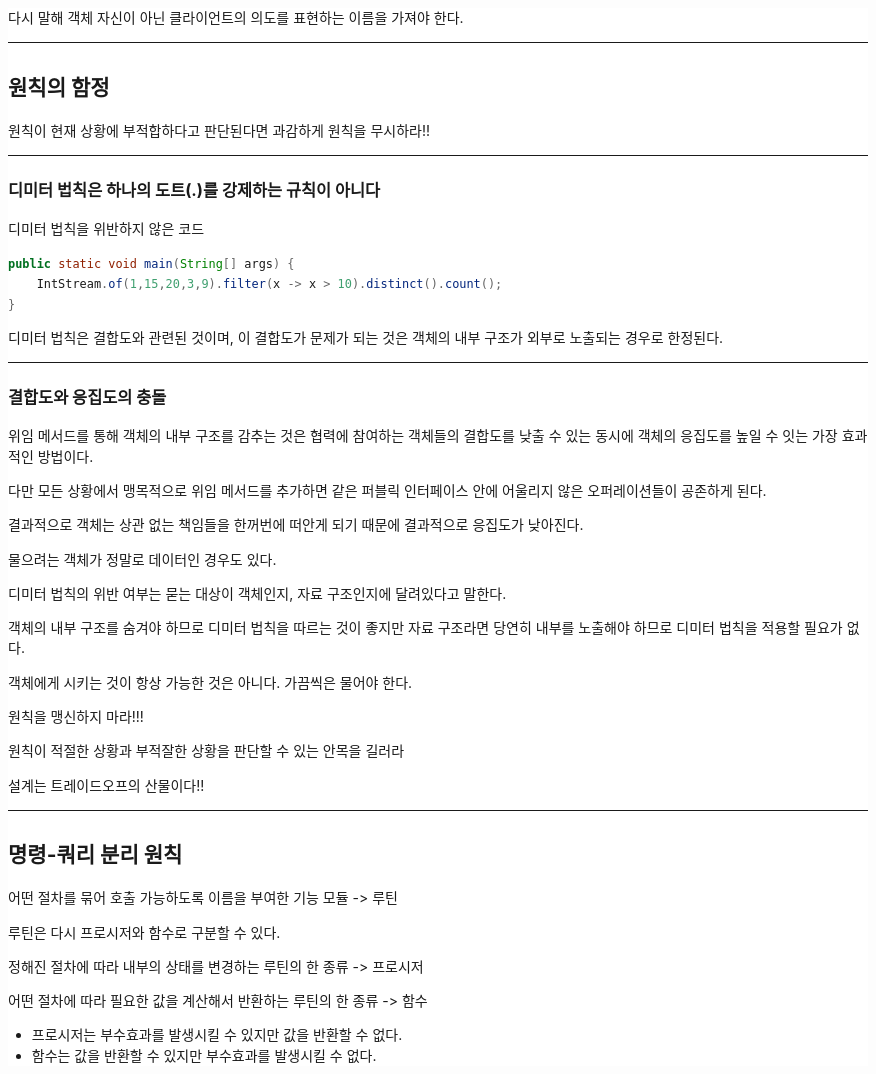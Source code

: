 다시 말해 객체 자신이 아닌 클라이언트의 의도를 표현하는 이름을 가져야 한다.

---

## 원칙의 함정

원칙이 현재 상황에 부적합하다고 판단된다면 과감하게 원칙을 무시하라!!

---

### 디미터 법칙은 하나의 도트(.)를 강제하는 규칙이 아니다

디미터 법칙을 위반하지 않은 코드
```java
public static void main(String[] args) {
    IntStream.of(1,15,20,3,9).filter(x -> x > 10).distinct().count();
}
```

디미터 법칙은 결합도와 관련된 것이며, 이 결합도가 문제가 되는 것은 객체의 내부 구조가 외부로 노출되는 경우로 한정된다.

---

### 결합도와 응집도의 충돌

위임 메서드를 통해 객체의 내부 구조를 감추는 것은 협력에 참여하는 객체들의 결합도를 낮출 수 있는 동시에 객체의 응집도를 높일 수 잇는 가장 효과적인 방법이다.

다만 모든 상황에서 맹목적으로 위임 메서드를 추가하면 같은 퍼블릭 인터페이스 안에 어울리지 않은 오퍼레이션들이 공존하게 된다.

결과적으로 객체는 상관 없는 책임들을 한꺼번에 떠안게 되기 때문에 결과적으로 응집도가 낮아진다.


물으려는 객체가 정말로 데이터인 경우도 있다.

디미터 법칙의 위반 여부는 묻는 대상이 객체인지, 자료 구조인지에 달려있다고 말한다.

객체의 내부 구조를 숨겨야 하므로 디미터 법칙을 따르는 것이 좋지만 자료 구조라면 당연히 내부를 노출해야 하므로 디미터 법칙을 적용할 필요가 없다.

객체에게 시키는 것이 항상 가능한 것은 아니다. 가끔씩은 물어야 한다.

원칙을 맹신하지 마라!!!

원칙이 적절한 상황과 부적잘한 상황을 판단할 수 있는 안목을 길러라

설계는 트레이드오프의 산물이다!!

---

## 명령-쿼리 분리 원칙

어떤 절차를 묶어 호출 가능하도록 이름을 부여한 기능 모듈 -> 루틴

루틴은 다시 프로시저와 함수로 구분할 수 있다.

정해진 절차에 따라 내부의 상태를 변경하는 루틴의 한 종류 -> 프로시저

어떤 절차에 따라 필요한 값을 계산해서 반환하는 루틴의 한 종류 -> 함수


- 프로시저는 부수효과를 발생시킬 수 있지만 값을 반환할 수 없다.
- 함수는 값을 반환할 수 있지만 부수효과를 발생시킬 수 없다.
